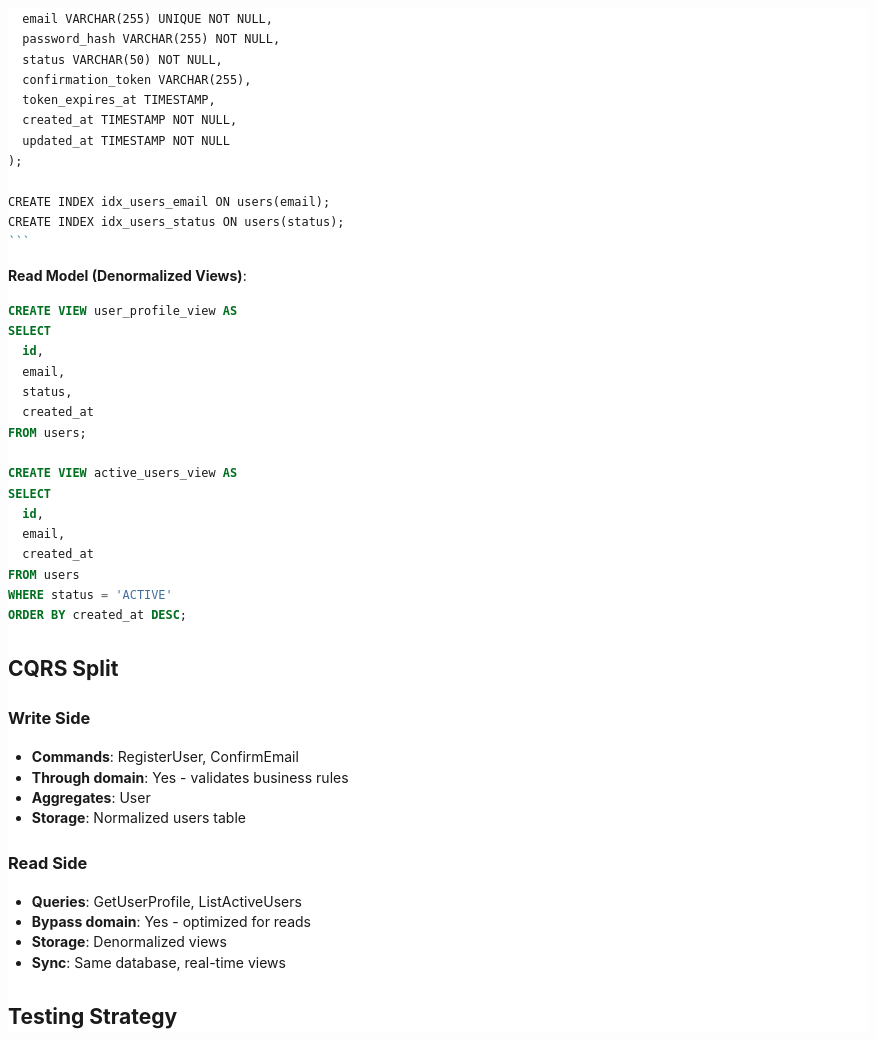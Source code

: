 ````markdown
  email VARCHAR(255) UNIQUE NOT NULL,
  password_hash VARCHAR(255) NOT NULL,
  status VARCHAR(50) NOT NULL,
  confirmation_token VARCHAR(255),
  token_expires_at TIMESTAMP,
  created_at TIMESTAMP NOT NULL,
  updated_at TIMESTAMP NOT NULL
);

CREATE INDEX idx_users_email ON users(email);
CREATE INDEX idx_users_status ON users(status);
```
````

**Read Model (Denormalized Views)**:

```sql
CREATE VIEW user_profile_view AS
SELECT
  id,
  email,
  status,
  created_at
FROM users;

CREATE VIEW active_users_view AS
SELECT
  id,
  email,
  created_at
FROM users
WHERE status = 'ACTIVE'
ORDER BY created_at DESC;
```

## CQRS Split

### Write Side

- **Commands**: RegisterUser, ConfirmEmail
- **Through domain**: Yes - validates business rules
- **Aggregates**: User
- **Storage**: Normalized users table

### Read Side

- **Queries**: GetUserProfile, ListActiveUsers
- **Bypass domain**: Yes - optimized for reads
- **Storage**: Denormalized views
- **Sync**: Same database, real-time views

## Testing Strategy
